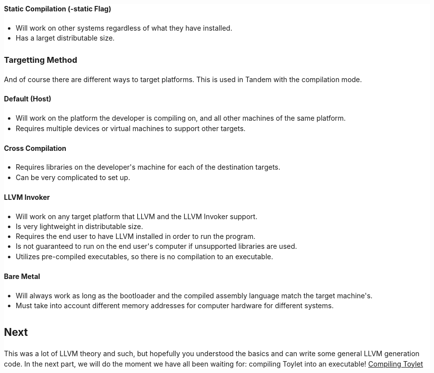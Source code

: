 #### Static Compilation (-static Flag)
* Will work on other systems regardless of what they have installed.
* Has a larget distributable size.

### Targetting Method
And of course there are different ways to target platforms. This is used in Tandem with the compilation mode.

#### Default (Host)
* Will work on the platform the developer is compiling on, and all other machines of the same platform.
* Requires multiple devices or virtual machines to support other targets.

#### Cross Compilation
* Requires libraries on the developer's machine for each of the destination targets.
* Can be very complicated to set up.

#### LLVM Invoker
* Will work on any target platform that LLVM and the LLVM Invoker support.
* Is very lightweight in distributable size.
* Requires the end user to have LLVM installed in order to run the program.
* Is not guaranteed to run on the end user's computer if unsupported libraries are used.
* Utilizes pre-compiled executables, so there is no compilation to an executable.

#### Bare Metal
* Will always work as long as the bootloader and the compiled assembly language match the target machine's.
* Must take into account different memory addresses for computer hardware for different systems.

## Next
This was a lot of LLVM theory and such, but hopefully you understood the basics and can write some general LLVM generation code. In the next part, we will do the moment we have all been waiting for: compiling Toylet into an executable!
[Compiling Toylet](CompilingToylet.md)